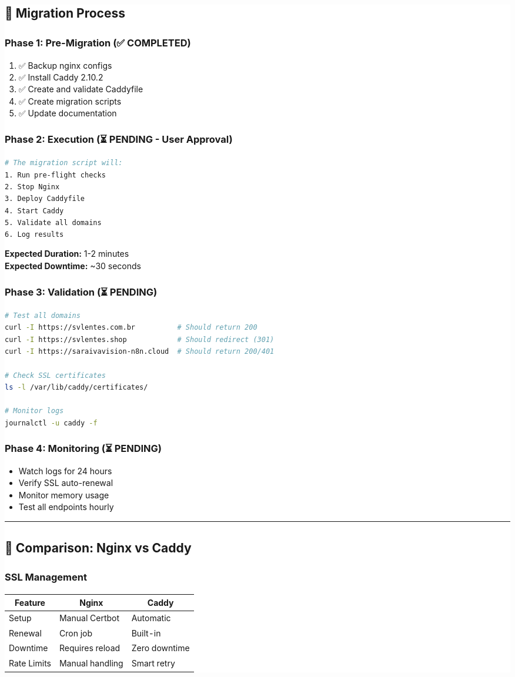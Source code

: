 
## 🎯 Migration Process

### Phase 1: Pre-Migration (✅ COMPLETED)
1. ✅ Backup nginx configs
2. ✅ Install Caddy 2.10.2
3. ✅ Create and validate Caddyfile
4. ✅ Create migration scripts
5. ✅ Update documentation

### Phase 2: Execution (⏳ PENDING - User Approval)
```bash
# The migration script will:
1. Run pre-flight checks
2. Stop Nginx
3. Deploy Caddyfile
4. Start Caddy
5. Validate all domains
6. Log results
```

**Expected Duration:** 1-2 minutes  
**Expected Downtime:** ~30 seconds

### Phase 3: Validation (⏳ PENDING)
```bash
# Test all domains
curl -I https://svlentes.com.br          # Should return 200
curl -I https://svlentes.shop            # Should redirect (301)
curl -I https://saraivavision-n8n.cloud  # Should return 200/401

# Check SSL certificates
ls -l /var/lib/caddy/certificates/

# Monitor logs
journalctl -u caddy -f
```

### Phase 4: Monitoring (⏳ PENDING)
- Watch logs for 24 hours
- Verify SSL auto-renewal
- Monitor memory usage
- Test all endpoints hourly

---

## 🔄 Comparison: Nginx vs Caddy

### SSL Management
| Feature | Nginx | Caddy |
|---------|-------|-------|
| Setup | Manual Certbot | Automatic |
| Renewal | Cron job | Built-in |
| Downtime | Requires reload | Zero downtime |
| Rate Limits | Manual handling | Smart retry |
